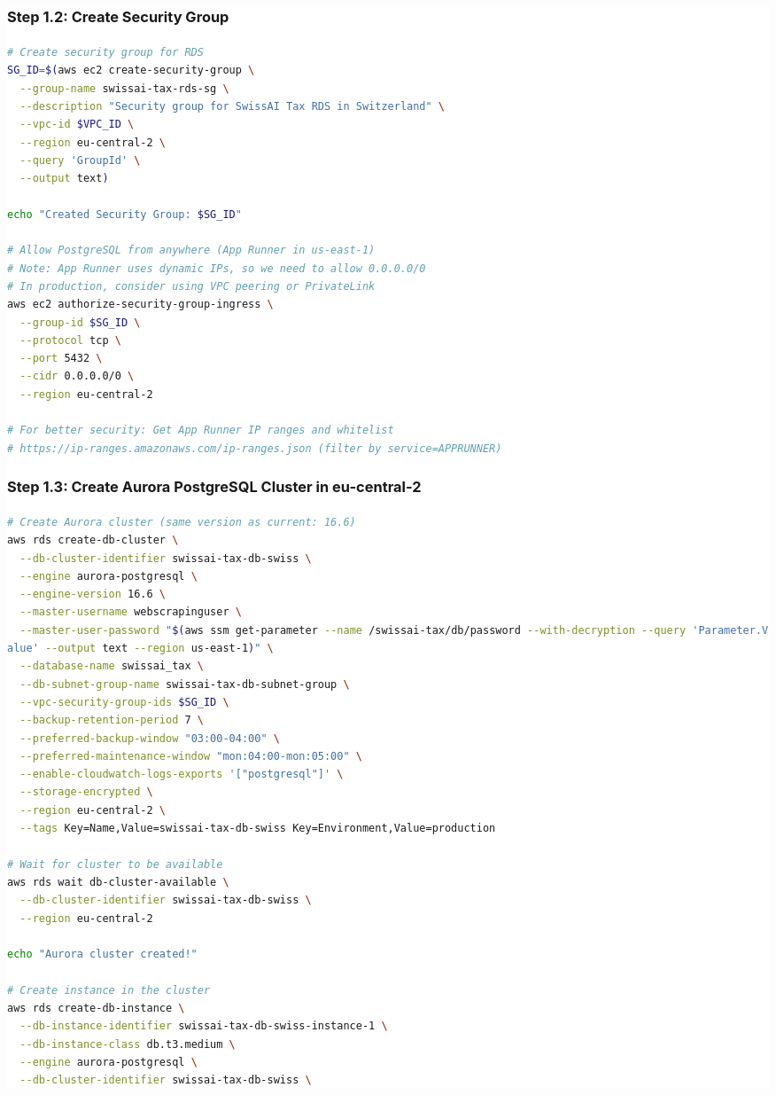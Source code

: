 ### Step 1.2: Create Security Group

```bash
# Create security group for RDS
SG_ID=$(aws ec2 create-security-group \
  --group-name swissai-tax-rds-sg \
  --description "Security group for SwissAI Tax RDS in Switzerland" \
  --vpc-id $VPC_ID \
  --region eu-central-2 \
  --query 'GroupId' \
  --output text)

echo "Created Security Group: $SG_ID"

# Allow PostgreSQL from anywhere (App Runner in us-east-1)
# Note: App Runner uses dynamic IPs, so we need to allow 0.0.0.0/0
# In production, consider using VPC peering or PrivateLink
aws ec2 authorize-security-group-ingress \
  --group-id $SG_ID \
  --protocol tcp \
  --port 5432 \
  --cidr 0.0.0.0/0 \
  --region eu-central-2

# For better security: Get App Runner IP ranges and whitelist
# https://ip-ranges.amazonaws.com/ip-ranges.json (filter by service=APPRUNNER)
```

### Step 1.3: Create Aurora PostgreSQL Cluster in eu-central-2

```bash
# Create Aurora cluster (same version as current: 16.6)
aws rds create-db-cluster \
  --db-cluster-identifier swissai-tax-db-swiss \
  --engine aurora-postgresql \
  --engine-version 16.6 \
  --master-username webscrapinguser \
  --master-user-password "$(aws ssm get-parameter --name /swissai-tax/db/password --with-decryption --query 'Parameter.Value' --output text --region us-east-1)" \
  --database-name swissai_tax \
  --db-subnet-group-name swissai-tax-db-subnet-group \
  --vpc-security-group-ids $SG_ID \
  --backup-retention-period 7 \
  --preferred-backup-window "03:00-04:00" \
  --preferred-maintenance-window "mon:04:00-mon:05:00" \
  --enable-cloudwatch-logs-exports '["postgresql"]' \
  --storage-encrypted \
  --region eu-central-2 \
  --tags Key=Name,Value=swissai-tax-db-swiss Key=Environment,Value=production

# Wait for cluster to be available
aws rds wait db-cluster-available \
  --db-cluster-identifier swissai-tax-db-swiss \
  --region eu-central-2

echo "Aurora cluster created!"

# Create instance in the cluster
aws rds create-db-instance \
  --db-instance-identifier swissai-tax-db-swiss-instance-1 \
  --db-instance-class db.t3.medium \
  --engine aurora-postgresql \
  --db-cluster-identifier swissai-tax-db-swiss \
```